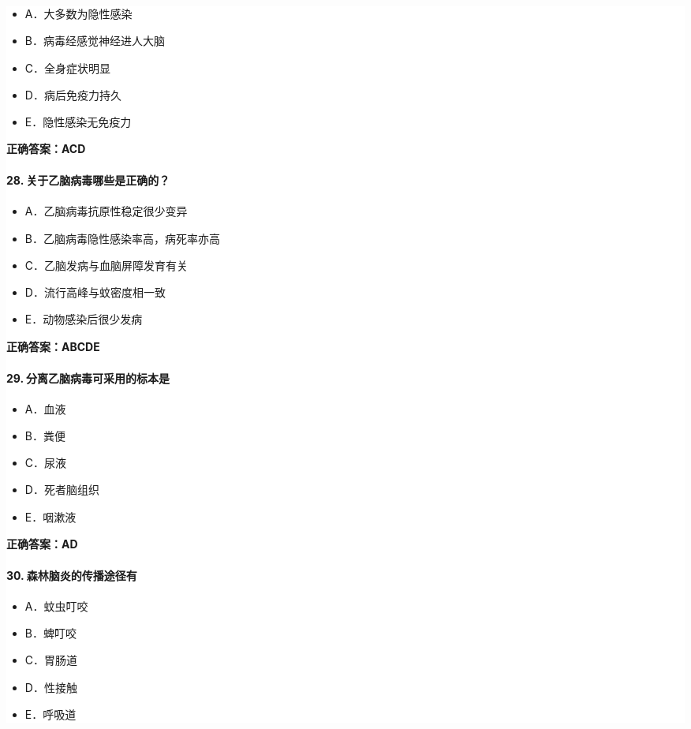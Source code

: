 * A．大多数为隐性感染

* B．病毒经感觉神经进人大脑

* C．全身症状明显

* D．病后免疫力持久

* E．隐性感染无免疫力

**正确答案：ACD**







#### 28. 关于乙脑病毒哪些是正确的？

* A．乙脑病毒抗原性稳定很少变异

* B．乙脑病毒隐性感染率高，病死率亦高

* C．乙脑发病与血脑屏障发育有关

* D．流行高峰与蚊密度相一致

* E．动物感染后很少发病

**正确答案：ABCDE**







#### 29. 分离乙脑病毒可采用的标本是

* A．血液

* B．粪便

* C．尿液

* D．死者脑组织

* E．咽漱液

**正确答案：AD**







#### 30. 森林脑炎的传播途径有

* A．蚊虫叮咬

* B．蜱叮咬

* C．胃肠道

* D．性接触

* E．呼吸道
